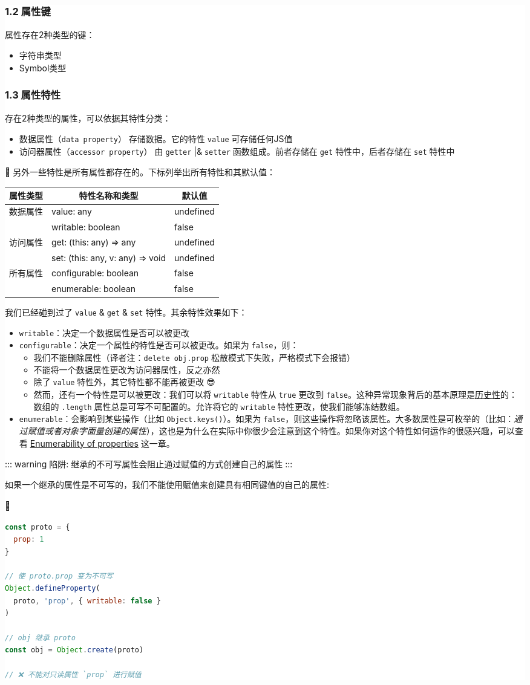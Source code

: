 

### 1.2 属性键

属性存在2种类型的键：

- 字符串类型
- Symbol类型




### 1.3 属性特性

存在2种类型的属性，可以依据其特性分类：

- 数据属性（`data property`） 存储数据。它的特性 `value` 可存储任何JS值
- 访问器属性（`accessor property`） 由 `getter` |& `setter` 函数组成。前者存储在 `get` 特性中，后者存储在 `set` 特性中

🚀 另外一些特性是所有属性都存在的。下标列举出所有特性和其默认值：

| 属性类型 | 特性名称和类型                   | 默认值    |
| -------- | -------------------------------- | --------- |
| 数据属性 | value: any                       | undefined |
|          | writable: boolean                | false     |
| 访问属性 | get: (this: any) => any          | undefined |
|          | set: (this: any, v: any) => void | undefined |
| 所有属性 | configurable: boolean            | false     |
|          | enumerable: boolean              | false     |

我们已经碰到过了 `value` & `get` & `set` 特性。其余特性效果如下：

- `writable`：决定一个数据属性是否可以被更改
- `configurable`：决定一个属性的特性是否可以被更改。如果为 `false`，则：
  - 我们不能删除属性（译者注：`delete obj.prop` 松散模式下失败，严格模式下会报错）
  - 不能将一个数据属性更改为访问器属性，反之亦然
  - 除了 `value` 特性外，其它特性都不能再被更改 😎
  - 然而，还有一个特性是可以被更改：我们可以将 `writable` 特性从 `true` 更改到 `false`。这种异常现象背后的基本原理是[历史性](https://stackoverflow.com/questions/9829817/why-can-i-set-enumerability-and-writability-of-unconfigurable-property-descrip/9843191#9843191)的：数组的 `.length` 属性总是可写不可配置的。允许将它的 `writable` 特性更改，使我们能够冻结数组。
- `enumerable`：会影响到某些操作（比如 `Object.keys()`）。如果为 `false`，则这些操作将忽略该属性。大多数属性是可枚举的（比如：*通过赋值或者对象字面量创建的属性*），这也是为什么在实际中你很少会注意到这个特性。如果你对这个特性如何运作的很感兴趣，可以查看 [Enumerability of properties](https://exploringjs.com/deep-js/ch_enumerability.html) 这一章。

::: warning
陷阱: 继承的不可写属性会阻止通过赋值的方式创建自己的属性
:::


如果一个继承的属性是不可写的，我们不能使用赋值来创建具有相同键值的自己的属性:

🌰

```js
const proto = {
  prop: 1
}

// 使 proto.prop 变为不可写
Object.defineProperty(
  proto, 'prop', { writable: false }
)

// obj 继承 proto
const obj = Object.create(proto)

// ❌ 不能对只读属性 `prop` 进行赋值
```